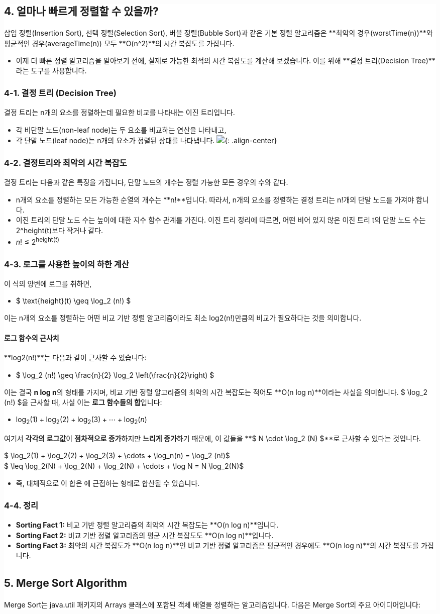 ## 4. 얼마나 빠르게 정렬할 수 있을까?
삽입 정렬(Insertion Sort), 선택 정렬(Selection Sort), 버블 정렬(Bubble Sort)과 같은 기본 정렬 알고리즘은 **최악의 경우(worstTime(n))**와 평균적인 경우(averageTime(n)) 모두 **O(n^2)**의 시간 복잡도를 가집니다. 
- 이제 더 빠른 정렬 알고리즘을 알아보기 전에, 실제로 가능한 최적의 시간 복잡도를 계산해 보겠습니다. 이를 위해 **결정 트리(Decision Tree)**라는 도구를 사용합니다.

### 4-1. 결정 트리 (Decision Tree)
결정 트리는 n개의 요소를 정렬하는데 필요한 비교를 나타내는 이진 트리입니다. 
- 각 비단말 노드(non-leaf node)는 두 요소를 비교하는 연산을 나타내고, 
- 각 단말 노드(leaf node)는 n개의 요소가 정렬된 상태를 나타냅니다.
![]({{site.url}}/images/2025-05-11-sorting/decision-tree.png){: .align-center}

### 4-2. 결정트리와 최악의 시간 복잡도
결정 트리는 다음과 같은 특징을 가집니다, 단말 노드의 개수는 정렬 가능한 모든 경우의 수와 같다.
- n개의 요소를 정렬하는 모든 가능한 순열의 개수는 **n!**입니다. 따라서, n개의 요소를 정렬하는 결정 트리는 n!개의 단말 노드를 가져야 합니다.
- 이진 트리의 단말 노드 수는 높이에 대한 지수 함수 관계를 가진다. 이진 트리 정리에 따르면, 어떤 비어 있지 않은 이진 트리 t의 단말 노드 수는 2^height(t)보다 작거나 같다.
- $n! \leq 2^{\text{height}(t)}$

### 4-3. 로그를 사용한 높이의 하한 계산

이 식의 양변에 로그를 취하면,   
- $ \text{height}(t) \geq \log_2 (n!) $

이는 n개의 요소를 정렬하는 어떤 비교 기반 정렬 알고리즘이라도 최소 log2(n!)만큼의 비교가 필요하다는 것을 의미합니다.

#### 로그 함수의 근사치

**log2(n!)**는 다음과 같이 근사할 수 있습니다:  
- $ \log_2 (n!) \geq \frac{n}{2} \log_2 \left(\frac{n}{2}\right) $  

이는 결국 **n log n**의 형태를 가지며, 비교 기반 정렬 알고리즘의 최악의 시간 복잡도는 적어도 **O(n log n)**이라는 사실을 의미합니다. $ \log_2 (n!) \$을 근사할 때, 사실 이는 **로그 함수들의 합**입니다:

- $\log_2 (1) + \log_2 (2) + \log_2 (3) + \cdots + \log_2 (n)$

여기서 **각각의 로그값**이 **점차적으로 증가**하지만 **느리게 증가**하기 때문에, 이 값들을 **$ N \cdot \log_2 (N) $**로 근사할 수 있다는 것입니다.

$ \log_2(1) + \log_2(2) + \log_2(3) + \cdots + \log_n(n) = \log_2 (n!)$   
$ \leq \log_2(N) + \log_2(N) + \log_2(N) + \cdots + \log N = N \log_2(N)$

- 즉, 대체적으로 이 합은 에 근접하는 형태로 합산될 수 있습니다.

### 4-4. 정리
- **Sorting Fact 1:** 비교 기반 정렬 알고리즘의 최악의 시간 복잡도는 **O(n log n)**입니다.
- **Sorting Fact 2:** 비교 기반 정렬 알고리즘의 평균 시간 복잡도도 **O(n log n)**입니다.
- **Sorting Fact 3:** 최악의 시간 복잡도가 **O(n log n)**인 비교 기반 정렬 알고리즘은 평균적인 경우에도 **O(n log n)**의 시간 복잡도를 가집니다.


## 5. Merge Sort Algorithm
Merge Sort는 java.util 패키지의 Arrays 클래스에 포함된 객체 배열을 정렬하는 알고리즘입니다. 다음은 Merge Sort의 주요 아이디어입니다:
